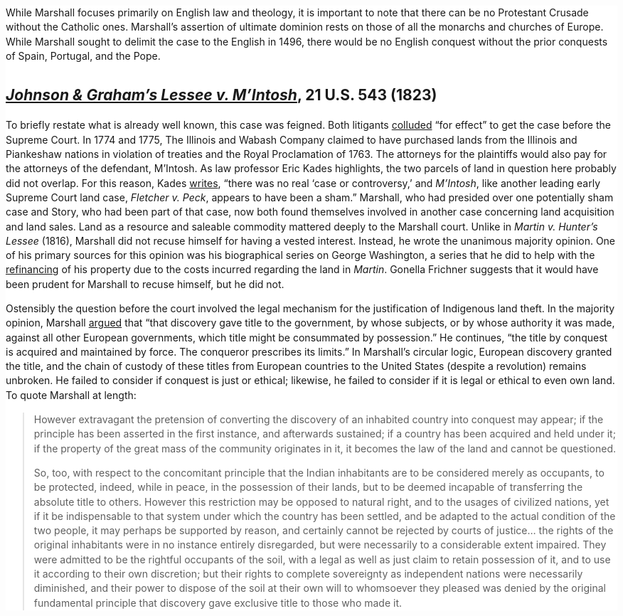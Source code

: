 While Marshall focuses primarily on English law and theology, it is important to note that there can be no Protestant Crusade without the Catholic ones. Marshall’s assertion of ultimate dominion rests on those of all the monarchs and churches of Europe. While Marshall sought to delimit the case to the English in 1496, there would be no English conquest without the prior conquests of Spain, Portugal, and the Pope. 

## [**_Johnson & Graham’s Lessee v. M’Intosh_**](https://www.oyez.org/cases/1789-1850/21us543)**, 21 U.S. 543 (1823)**

To briefly restate what is already well known, this case was feigned. Both litigants [colluded](https://www.chicagoreviewpress.com/pagans-in-the-promised-land-products-9781555916428.php) “for effect” to get the case before the Supreme Court. In 1774 and 1775, The Illinois and Wabash Company claimed to have purchased lands from the Illinois and Piankeshaw nations in violation of treaties and the Royal Proclamation of 1763. The attorneys for the plaintiffs would also pay for the attorneys of the defendant, M’Intosh. As law professor Eric Kades highlights, the two parcels of land in question here probably did not overlap. For this reason, Kades [writes](https://www.jstor.org/stable/3312840), “there was no real ‘case or controversy,’ and _M’Intosh_, like another leading early Supreme Court land case, _Fletcher v. Peck_, appears to have been a sham.” Marshall, who had presided over one potentially sham case and Story, who had been part of that case, now both found themselves involved in another case concerning land acquisition and land sales. Land as a resource and saleable commodity mattered deeply to the Marshall court. Unlike in _Martin v. Hunter’s Lessee_ (1816), Marshall did not recuse himself for having a vested interest. Instead, he wrote the unanimous majority opinion. One of his primary sources for this opinion was his biographical series on George Washington, a series that he did to help with the [refinancing](https://www.penguinrandomhouse.com/books/309740/without-precedent-by-joel-richard-paul/) of his property due to the costs incurred regarding the land in _Martin_. Gonella Frichner suggests that it would have been prudent for Marshall to recuse himself, but he did not. 

Ostensibly the question before the court involved the legal mechanism for the justification of Indigenous land theft. In the majority opinion, Marshall [argued](https://www.oyez.org/cases/1789-1850/21us543) that “that discovery gave title to the government, by whose subjects, or by whose authority it was made, against all other European governments, which title might be consummated by possession.” He continues, “the title by conquest is acquired and maintained by force. The conqueror prescribes its limits.” In Marshall’s circular logic, European discovery granted the title, and the chain of custody of these titles from European countries to the United States (despite a revolution) remains unbroken. He failed to consider if conquest is just or ethical; likewise, he failed to consider if it is legal or ethical to even own land. To quote Marshall at length:

> However extravagant the pretension of converting the discovery of an inhabited country into conquest may appear; if the principle has been asserted in the first instance, and afterwards sustained; if a country has been acquired and held under it; if the property of the great mass of the community originates in it, it becomes the law of the land and cannot be questioned.
> 
> So, too, with respect to the concomitant principle that the Indian inhabitants are to be considered merely as occupants, to be protected, indeed, while in peace, in the possession of their lands, but to be deemed incapable of transferring the absolute title to others. However this restriction may be opposed to natural right, and to the usages of civilized nations, yet if it be indispensable to that system under which the country has been settled, and be adapted to the actual condition of the two people, it may perhaps be supported by reason, and certainly cannot be rejected by courts of justice… the rights of the original inhabitants were in no instance entirely disregarded, but were necessarily to a considerable extent impaired. They were admitted to be the rightful occupants of the soil, with a legal as well as just claim to retain possession of it, and to use it according to their own discretion; but their rights to complete sovereignty as independent nations were necessarily diminished, and their power to dispose of the soil at their own will to whomsoever they pleased was denied by the original fundamental principle that discovery gave exclusive title to those who made it.
